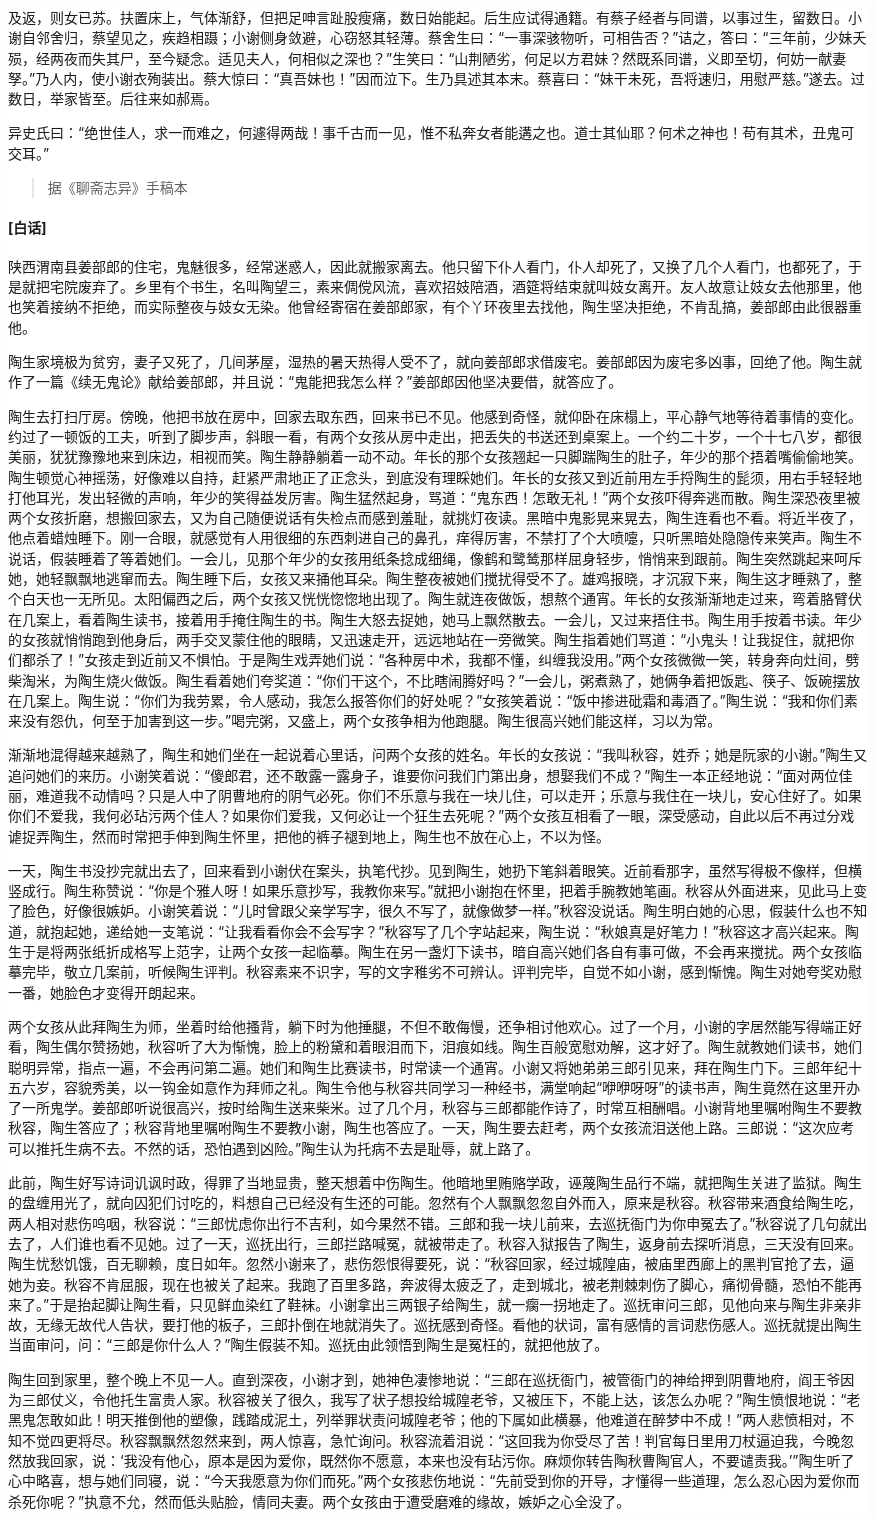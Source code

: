 及返，则女已苏。扶置床上，气体渐舒，但把足呻言趾股瘦痛，数日始能起。后生应试得通籍。有蔡子经者与同谱，以事过生，留数日。小谢自邻舍归，蔡望见之，疾趋相蹑；小谢侧身敛避，心窃怒其轻薄。蔡舍生曰：“一事深骇物听，可相告否？”诘之，答曰：“三年前，少妹夭殒，经两夜而失其尸，至今疑念。适见夫人，何相似之深也？”生笑曰：“山荆陋劣，何足以方君妹？然既系同谱，义即至切，何妨一献妻孥。”乃人内，使小谢衣殉装出。蔡大惊曰：“真吾妹也！”因而泣下。生乃具述其本末。蔡喜曰：“妹干未死，吾将速归，用慰严慈。”遂去。过数日，举家皆至。后往来如郝焉。

异史氏曰：“绝世佳人，求一而难之，何遽得两哉！事千古而一见，惟不私奔女者能遘之也。道士其仙耶？何术之神也！苟有其术，丑鬼可交耳。”

</section>

> 据《聊斋志异》手稿本

#### [白话]
<aside>

陕西渭南县姜部郎的住宅，鬼魅很多，经常迷惑人，因此就搬家离去。他只留下仆人看门，仆人却死了，又换了几个人看门，也都死了，于是就把宅院废弃了。乡里有个书生，名叫陶望三，素来倜傥风流，喜欢招妓陪酒，酒筵将结束就叫妓女离开。友人故意让妓女去他那里，他也笑着接纳不拒绝，而实际整夜与妓女无染。他曾经寄宿在姜部郎家，有个丫环夜里去找他，陶生坚决拒绝，不肯乱搞，姜部郎由此很器重他。

陶生家境极为贫穷，妻子又死了，几间茅屋，湿热的暑天热得人受不了，就向姜部郎求借废宅。姜部郎因为废宅多凶事，回绝了他。陶生就作了一篇《续无鬼论》献给姜部郎，并且说：“鬼能把我怎么样？”姜部郎因他坚决要借，就答应了。

陶生去打扫厅房。傍晚，他把书放在房中，回家去取东西，回来书已不见。他感到奇怪，就仰卧在床榻上，平心静气地等待着事情的变化。约过了一顿饭的工夫，听到了脚步声，斜眼一看，有两个女孩从房中走出，把丢失的书送还到桌案上。一个约二十岁，一个十七八岁，都很美丽，犹犹豫豫地来到床边，相视而笑。陶生静静躺着一动不动。年长的那个女孩翘起一只脚踹陶生的肚子，年少的那个捂着嘴偷偷地笑。陶生顿觉心神摇荡，好像难以自持，赶紧严肃地正了正念头，到底没有理睬她们。年长的女孩又到近前用左手捋陶生的髭须，用右手轻轻地打他耳光，发出轻微的声响，年少的笑得益发厉害。陶生猛然起身，骂道：“鬼东西！怎敢无礼！”两个女孩吓得奔逃而散。陶生深恐夜里被两个女孩折磨，想搬回家去，又为自己随便说话有失检点而感到羞耻，就挑灯夜读。黑暗中鬼影晃来晃去，陶生连看也不看。将近半夜了，他点着蜡烛睡下。刚一合眼，就感觉有人用很细的东西刺进自己的鼻孔，痒得厉害，不禁打了个大喷嚏，只听黑暗处隐隐传来笑声。陶生不说话，假装睡着了等着她们。一会儿，见那个年少的女孩用纸条捻成细绳，像鹤和鹭鸶那样屈身轻步，悄悄来到跟前。陶生突然跳起来呵斥她，她轻飘飘地逃窜而去。陶生睡下后，女孩又来捅他耳朵。陶生整夜被她们搅扰得受不了。雄鸡报晓，才沉寂下来，陶生这才睡熟了，整个白天也一无所见。太阳偏西之后，两个女孩又恍恍惚惚地出现了。陶生就连夜做饭，想熬个通宵。年长的女孩渐渐地走过来，弯着胳臂伏在几案上，看着陶生读书，接着用手掩住陶生的书。陶生大怒去捉她，她马上飘然散去。一会儿，又过来捂住书。陶生用手按着书读。年少的女孩就悄悄跑到他身后，两手交叉蒙住他的眼睛，又迅速走开，远远地站在一旁微笑。陶生指着她们骂道：“小鬼头！让我捉住，就把你们都杀了！”女孩走到近前又不惧怕。于是陶生戏弄她们说：“各种房中术，我都不懂，纠缠我没用。”两个女孩微微一笑，转身奔向灶间，劈柴淘米，为陶生烧火做饭。陶生看着她们夸奖道：“你们干这个，不比瞎闹腾好吗？”一会儿，粥煮熟了，她俩争着把饭匙、筷子、饭碗摆放在几案上。陶生说：“你们为我劳累，令人感动，我怎么报答你们的好处呢？”女孩笑着说：“饭中掺进砒霜和毒酒了。”陶生说：“我和你们素来没有怨仇，何至于加害到这一步。”喝完粥，又盛上，两个女孩争相为他跑腿。陶生很高兴她们能这样，习以为常。

渐渐地混得越来越熟了，陶生和她们坐在一起说着心里话，问两个女孩的姓名。年长的女孩说：“我叫秋容，姓乔；她是阮家的小谢。”陶生又追问她们的来历。小谢笑着说：“傻郎君，还不敢露一露身子，谁要你问我们门第出身，想娶我们不成？”陶生一本正经地说：“面对两位佳丽，难道我不动情吗？只是人中了阴曹地府的阴气必死。你们不乐意与我在一块儿住，可以走开；乐意与我住在一块儿，安心住好了。如果你们不爱我，我何必玷污两个佳人？如果你们爱我，又何必让一个狂生去死呢？”两个女孩互相看了一眼，深受感动，自此以后不再过分戏谑捉弄陶生，然而时常把手伸到陶生怀里，把他的裤子褪到地上，陶生也不放在心上，不以为怪。

一天，陶生书没抄完就出去了，回来看到小谢伏在案头，执笔代抄。见到陶生，她扔下笔斜着眼笑。近前看那字，虽然写得极不像样，但横竖成行。陶生称赞说：“你是个雅人呀！如果乐意抄写，我教你来写。”就把小谢抱在怀里，把着手腕教她笔画。秋容从外面进来，见此马上变了脸色，好像很嫉妒。小谢笑着说：“儿时曾跟父亲学写字，很久不写了，就像做梦一样。”秋容没说话。陶生明白她的心思，假装什么也不知道，就抱起她，递给她一支笔说：“让我看看你会不会写字？”秋容写了几个字站起来，陶生说：“秋娘真是好笔力！”秋容这才高兴起来。陶生于是将两张纸折成格写上范字，让两个女孩一起临摹。陶生在另一盏灯下读书，暗自高兴她们各自有事可做，不会再来搅扰。两个女孩临摹完毕，敬立几案前，听候陶生评判。秋容素来不识字，写的文字稚劣不可辨认。评判完毕，自觉不如小谢，感到惭愧。陶生对她夸奖劝慰一番，她脸色才变得开朗起来。

两个女孩从此拜陶生为师，坐着时给他搔背，躺下时为他捶腿，不但不敢侮慢，还争相讨他欢心。过了一个月，小谢的字居然能写得端正好看，陶生偶尔赞扬她，秋容听了大为惭愧，脸上的粉黛和着眼泪而下，泪痕如线。陶生百般宽慰劝解，这才好了。陶生就教她们读书，她们聪明异常，指点一遍，不会再问第二遍。她们和陶生比赛读书，时常读一个通宵。小谢又将她弟弟三郎引见来，拜在陶生门下。三郎年纪十五六岁，容貌秀美，以一钩金如意作为拜师之礼。陶生令他与秋容共同学习一种经书，满堂响起“咿咿呀呀”的读书声，陶生竟然在这里开办了一所鬼学。姜部郎听说很高兴，按时给陶生送来柴米。过了几个月，秋容与三郎都能作诗了，时常互相酬唱。小谢背地里嘱咐陶生不要教秋容，陶生答应了；秋容背地里嘱咐陶生不要教小谢，陶生也答应了。一天，陶生要去赶考，两个女孩流泪送他上路。三郎说：“这次应考可以推托生病不去。不然的话，恐怕遇到凶险。”陶生认为托病不去是耻辱，就上路了。

此前，陶生好写诗词讥讽时政，得罪了当地显贵，整天想着中伤陶生。他暗地里贿赂学政，诬蔑陶生品行不端，就把陶生关进了监狱。陶生的盘缠用光了，就向囚犯们讨吃的，料想自己已经没有生还的可能。忽然有个人飘飘忽忽自外而入，原来是秋容。秋容带来酒食给陶生吃，两人相对悲伤呜咽，秋容说：“三郎忧虑你出行不吉利，如今果然不错。三郎和我一块儿前来，去巡抚衙门为你申冤去了。”秋容说了几句就出去了，人们谁也看不见她。过了一天，巡抚出行，三郎拦路喊冤，就被带走了。秋容入狱报告了陶生，返身前去探听消息，三天没有回来。陶生忧愁饥饿，百无聊赖，度日如年。忽然小谢来了，悲伤怨恨得要死，说：“秋容回家，经过城隍庙，被庙里西廊上的黑判官抢了去，逼她为妾。秋容不肯屈服，现在也被关了起来。我跑了百里多路，奔波得太疲乏了，走到城北，被老荆棘刺伤了脚心，痛彻骨髓，恐怕不能再来了。”于是抬起脚让陶生看，只见鲜血染红了鞋袜。小谢拿出三两银子给陶生，就一瘸一拐地走了。巡抚审问三郎，见他向来与陶生非亲非故，无缘无故代人告状，要打他的板子，三郎扑倒在地就消失了。巡抚感到奇怪。看他的状词，富有感情的言词悲伤感人。巡抚就提出陶生当面审问，问：“三郎是你什么人？”陶生假装不知。巡抚由此领悟到陶生是冤枉的，就把他放了。

陶生回到家里，整个晚上不见一人。直到深夜，小谢才到，她神色凄惨地说：“三郎在巡抚衙门，被管衙门的神给押到阴曹地府，阎王爷因为三郎仗义，令他托生富贵人家。秋容被关了很久，我写了状子想投给城隍老爷，又被压下，不能上达，该怎么办呢？”陶生愤恨地说：“老黑鬼怎敢如此！明天推倒他的塑像，践踏成泥土，列举罪状责问城隍老爷；他的下属如此横暴，他难道在醉梦中不成！”两人悲愤相对，不知不觉四更将尽。秋容飘飘然忽然来到，两人惊喜，急忙询问。秋容流着泪说：“这回我为你受尽了苦！判官每日里用刀杖逼迫我，今晚忽然放我回家，说：‘我没有他心，原本是因为爱你，既然你不愿意，本来也没有玷污你。麻烦你转告陶秋曹陶官人，不要谴责我。’”陶生听了心中略喜，想与她们同寝，说：“今天我愿意为你们而死。”两个女孩悲伤地说：“先前受到你的开导，才懂得一些道理，怎么忍心因为爱你而杀死你呢？”执意不允，然而低头贴脸，情同夫妻。两个女孩由于遭受磨难的缘故，嫉妒之心全没了。
